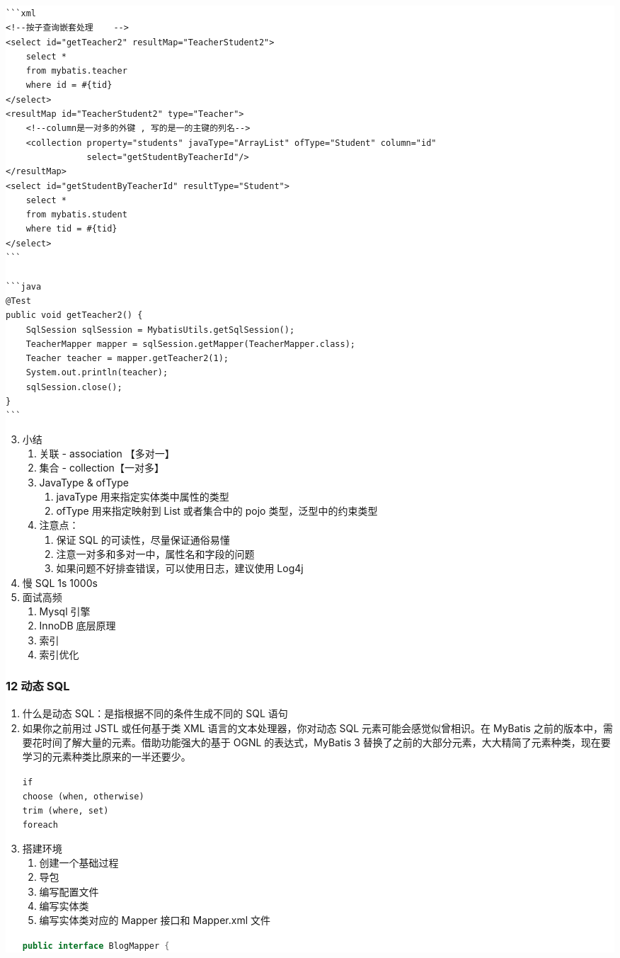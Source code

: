     ```xml
    <!--按子查询嵌套处理    -->
    <select id="getTeacher2" resultMap="TeacherStudent2">
        select *
        from mybatis.teacher
        where id = #{tid}
    </select>
    <resultMap id="TeacherStudent2" type="Teacher">
        <!--column是一对多的外键 , 写的是一的主键的列名-->
        <collection property="students" javaType="ArrayList" ofType="Student" column="id"
                    select="getStudentByTeacherId"/>
    </resultMap>
    <select id="getStudentByTeacherId" resultType="Student">
        select *
        from mybatis.student
        where tid = #{tid}
    </select>
    ```

    ```java
    @Test
    public void getTeacher2() {
        SqlSession sqlSession = MybatisUtils.getSqlSession();
        TeacherMapper mapper = sqlSession.getMapper(TeacherMapper.class);
        Teacher teacher = mapper.getTeacher2(1);
        System.out.println(teacher);
        sqlSession.close();
    }
    ```
3. 小结
    1. 关联 - association 【多对一】
    2. 集合 - collection【一对多】
    3. JavaType & ofType
        1. javaType 用来指定实体类中属性的类型
        2. ofType 用来指定映射到 List 或者集合中的 pojo 类型，泛型中的约束类型
    4. 注意点：
        1. 保证 SQL 的可读性，尽量保证通俗易懂
        2. 注意一对多和多对一中，属性名和字段的问题
        3. 如果问题不好排查错误，可以使用日志，建议使用 Log4j
4. 慢 SQL 1s 1000s
5. 面试高频
    1. Mysql 引擎
    2. InnoDB 底层原理
    3. 索引
    4. 索引优化

### 12 动态 SQL
1. 什么是动态 SQL：是指根据不同的条件生成不同的 SQL 语句
2. 如果你之前用过 JSTL 或任何基于类 XML 语言的文本处理器，你对动态 SQL 元素可能会感觉似曾相识。在 MyBatis 之前的版本中，需要花时间了解大量的元素。借助功能强大的基于 OGNL 的表达式，MyBatis 3 替换了之前的大部分元素，大大精简了元素种类，现在要学习的元素种类比原来的一半还要少。  
    ```
    if  
    choose (when, otherwise)  
    trim (where, set)  
    foreach
    ```
3. 搭建环境
    1. 创建一个基础过程
    2. 导包
    3. 编写配置文件
    4. 编写实体类
    5. 编写实体类对应的 Mapper 接口和 Mapper.xml 文件
    ```java
    public interface BlogMapper {